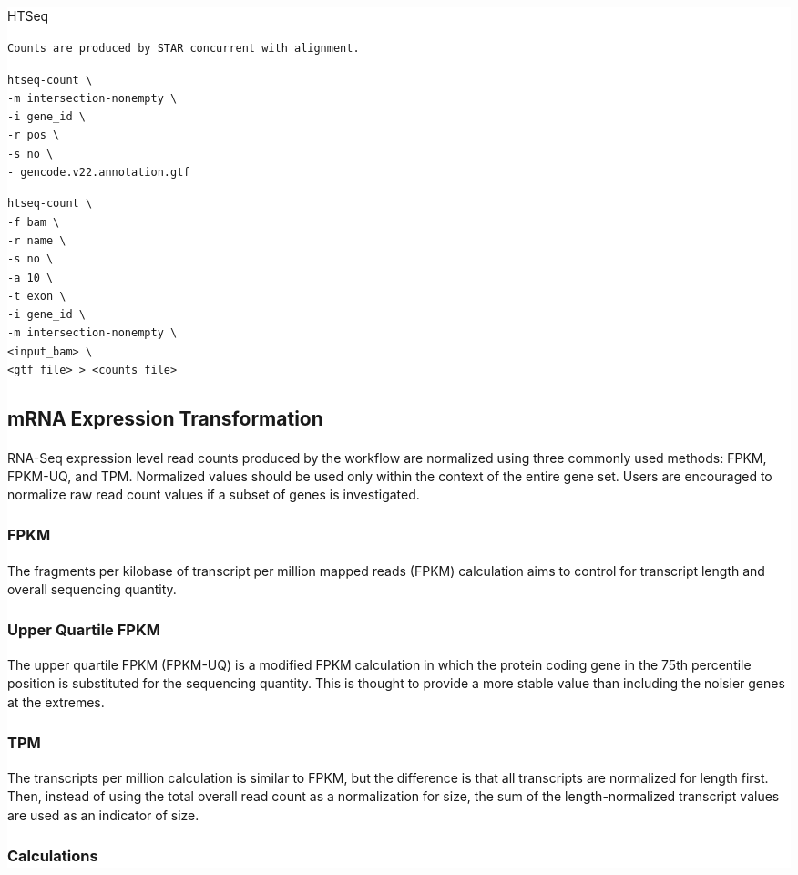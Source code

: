 HTSeq

```Current
Counts are produced by STAR concurrent with alignment.
```

```Original
htseq-count \
-m intersection-nonempty \
-i gene_id \
-r pos \
-s no \
- gencode.v22.annotation.gtf
```

```DR15-31
htseq-count \
-f bam \
-r name \
-s no \
-a 10 \
-t exon \
-i gene_id \
-m intersection-nonempty \
<input_bam> \
<gtf_file> > <counts_file>
```

## mRNA Expression Transformation

RNA-Seq expression level read counts produced by the workflow are normalized using three commonly used methods: FPKM, FPKM-UQ, and TPM. Normalized values should be used only within the context of the entire gene set. Users are encouraged to normalize raw read count values if a subset of genes is investigated.

### FPKM

The fragments per kilobase of transcript per million mapped reads (FPKM) calculation aims to control for transcript length and overall sequencing quantity.

### Upper Quartile FPKM

The upper quartile FPKM (FPKM-UQ) is a modified FPKM calculation in which the protein coding gene in the 75th percentile position is substituted for the sequencing quantity. This is thought to provide a more stable value than including the noisier genes at the extremes.

### TPM

The transcripts per million calculation is similar to FPKM, but the difference is that all transcripts are normalized for length first. Then, instead of using the total overall read count as a normalization for size, the sum of the length-normalized transcript values are used as an indicator of size.

### Calculations
